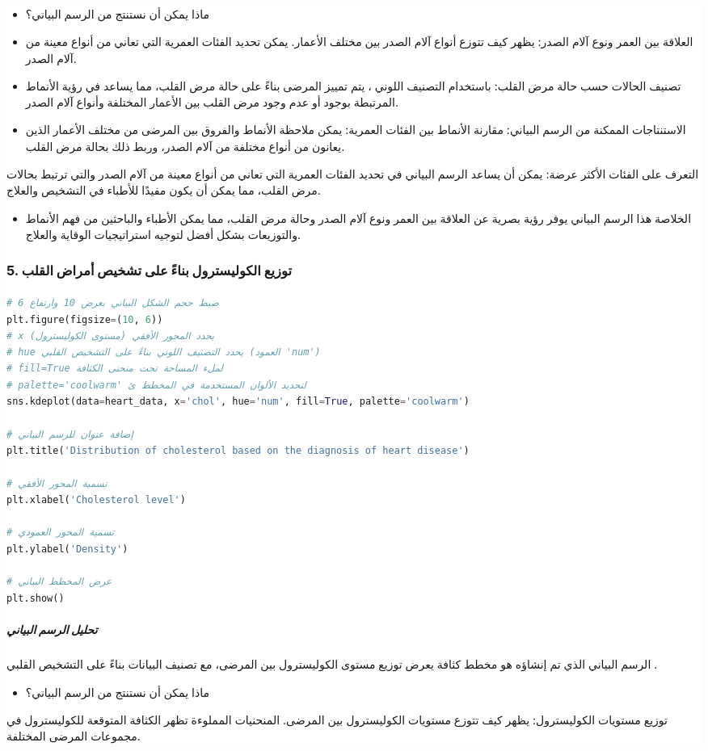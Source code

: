 - ماذا يمكن أن نستنتج من الرسم البياني؟

- العلاقة بين العمر ونوع آلام الصدر:
يظهر كيف تتوزع أنواع آلام الصدر بين مختلف الأعمار. يمكن تحديد الفئات العمرية التي تعاني من أنواع معينة من آلام الصدر.

- تصنيف الحالات حسب حالة مرض القلب:
باستخدام التصنيف اللوني ، يتم تمييز المرضى بناءً على حالة مرض القلب، مما يساعد في رؤية الأنماط المرتبطة بوجود أو عدم وجود مرض القلب بين الأعمار المختلفة وأنواع آلام الصدر.

- الاستنتاجات الممكنة من الرسم البياني:
مقارنة الأنماط بين الفئات العمرية: يمكن ملاحظة الأنماط والفروق بين المرضى من مختلف الأعمار الذين يعانون من أنواع مختلفة من آلام الصدر، وربط ذلك بحالة مرض القلب.

التعرف على الفئات الأكثر عرضة: يمكن أن يساعد الرسم البياني في تحديد الفئات العمرية التي تعاني من أنواع معينة من آلام الصدر والتي ترتبط بحالات مرض القلب، مما يمكن أن يكون مفيدًا للأطباء في التشخيص والعلاج.

- الخلاصة
هذا الرسم البياني يوفر رؤية بصرية عن العلاقة بين العمر ونوع آلام الصدر وحالة مرض القلب، مما يمكن الأطباء والباحثين من فهم الأنماط والتوزيعات بشكل أفضل لتوجيه استراتيجيات الوقاية والعلاج.


### 5. توزيع الكوليسترول بناءً على تشخيص أمراض القلب
```python
# ضبط حجم الشكل البياني بعرض 10 وارتفاع 6
plt.figure(figsize=(10, 6))
# x يحدد المحور الأفقي (مستوى الكوليسترول)
# hue يحدد التصنيف اللوني بناءً على التشخيص القلبي (العمود 'num')
# fill=True لملء المساحة تحت منحنى الكثافة
# palette='coolwarm' لتحديد الألوان المستخدمة في المخطط ئ
sns.kdeplot(data=heart_data, x='chol', hue='num', fill=True, palette='coolwarm')

# إضافة عنوان للرسم البياني
plt.title('Distribution of cholesterol based on the diagnosis of heart disease')

# تسمية المحور الأفقي
plt.xlabel('Cholesterol level')

# تسمية المحور العمودي
plt.ylabel('Density')

# عرض المخطط البياني
plt.show()
```
##### تحليل الرسم البياني 
الرسم البياني الذي تم إنشاؤه هو مخطط كثافة  يعرض توزيع مستوى الكوليسترول  بين المرضى، مع تصنيف البيانات بناءً على التشخيص القلبي .

- ماذا يمكن أن نستنتج من الرسم البياني؟

توزيع مستويات الكوليسترول:
يظهر كيف تتوزع مستويات الكوليسترول بين المرضى. المنحنيات المملوءة تظهر الكثافة المتوقعة للكوليسترول في مجموعات المرضى المختلفة.
